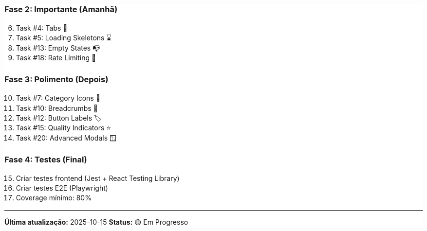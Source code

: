 ### Fase 2: Importante (Amanhã)
6. Task #4: Tabs 📑
7. Task #5: Loading Skeletons ⌛
8. Task #13: Empty States 📭
9. Task #18: Rate Limiting 🚦

### Fase 3: Polimento (Depois)
10. Task #7: Category Icons 🎨
11. Task #10: Breadcrumbs 🍞
12. Task #12: Button Labels 🏷️
13. Task #15: Quality Indicators ⭐
14. Task #20: Advanced Modals 🪟

### Fase 4: Testes (Final)
15. Criar testes frontend (Jest + React Testing Library)
16. Criar testes E2E (Playwright)
17. Coverage mínimo: 80%

---

**Última atualização:** 2025-10-15
**Status:** 🟡 Em Progresso
